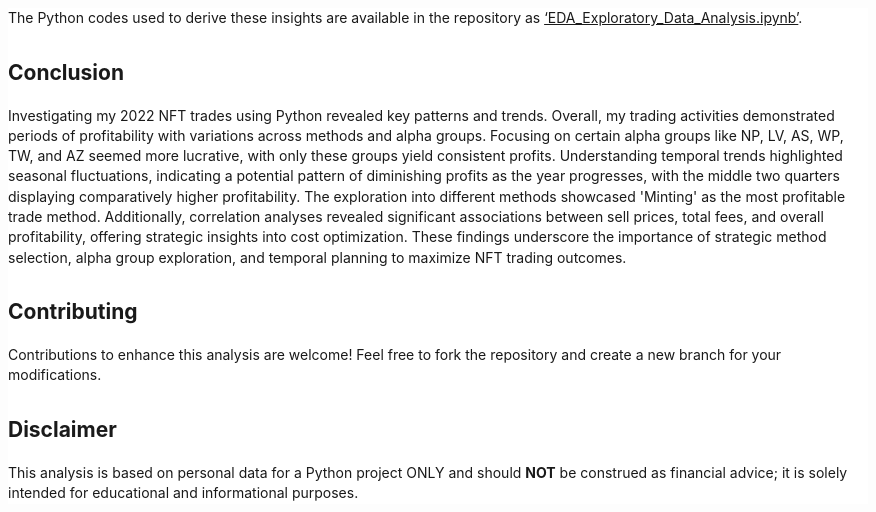 The Python codes used to derive these insights are available in the repository as [‘EDA_Exploratory_Data_Analysis.ipynb’](https://github.com/Mokakash/NFT_Trades_Project_Python/blob/main/EDA_Exploratory_Data_Analysis.ipynb).

## Conclusion
Investigating my 2022 NFT trades using Python revealed key patterns and trends. Overall, my trading activities demonstrated periods of profitability with variations across methods and alpha groups. Focusing on certain alpha groups like NP, LV, AS, WP, TW, and AZ seemed more lucrative, with only these groups yield consistent profits. Understanding temporal trends highlighted seasonal fluctuations, indicating a potential pattern of diminishing profits as the year progresses, with the middle two quarters displaying comparatively higher profitability. The exploration into different methods showcased 'Minting' as the most profitable trade method. Additionally, correlation analyses revealed significant associations between sell prices, total fees, and overall profitability, offering strategic insights into cost optimization. These findings underscore the importance of strategic method selection, alpha group exploration, and temporal planning to maximize NFT trading outcomes.

## Contributing
Contributions to enhance this analysis are welcome! 
Feel free to fork the repository and create a new branch for your modifications.

## Disclaimer
This analysis is based on personal data for a Python project ONLY and should **NOT** be construed as financial advice; it is solely intended for educational and informational purposes.
